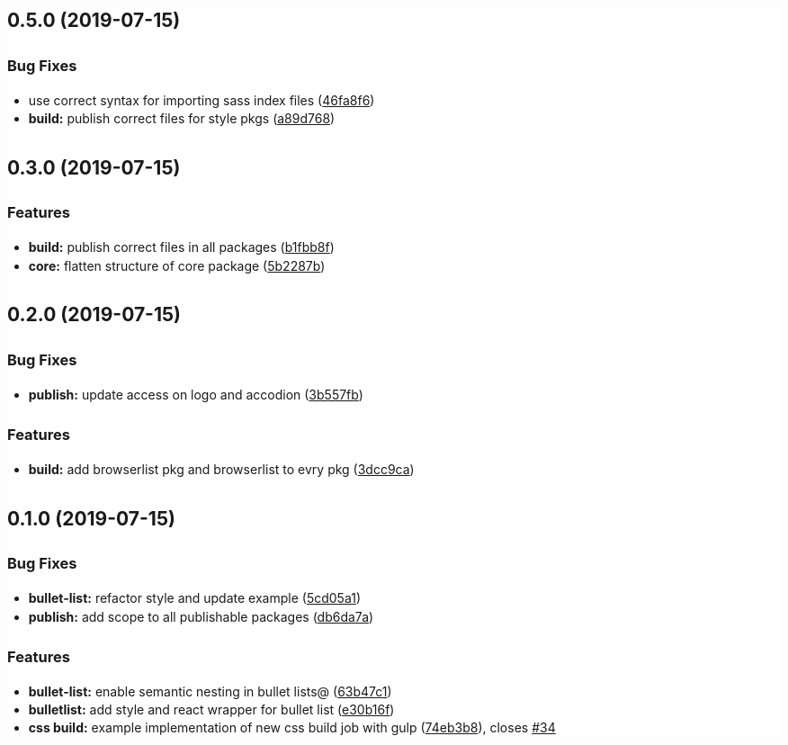 ## 0.5.0 (2019-07-15)

### Bug Fixes

-   use correct syntax for importing sass index files ([46fa8f6](https://github.com/fremtind/jokul/commit/46fa8f6))
-   **build:** publish correct files for style pkgs ([a89d768](https://github.com/fremtind/jokul/commit/a89d768))

## 0.3.0 (2019-07-15)

### Features

-   **build:** publish correct files in all packages ([b1fbb8f](https://github.com/fremtind/jokul/commit/b1fbb8f))
-   **core:** flatten structure of core package ([5b2287b](https://github.com/fremtind/jokul/commit/5b2287b))

## 0.2.0 (2019-07-15)

### Bug Fixes

-   **publish:** update access on logo and accodion ([3b557fb](https://github.com/fremtind/jokul/commit/3b557fb))

### Features

-   **build:** add browserlist pkg and browserlist to evry pkg ([3dcc9ca](https://github.com/fremtind/jokul/commit/3dcc9ca))

## 0.1.0 (2019-07-15)

### Bug Fixes

-   **bullet-list:** refactor style and update example ([5cd05a1](https://github.com/fremtind/jokul/commit/5cd05a1))
-   **publish:** add scope to all publishable packages ([db6da7a](https://github.com/fremtind/jokul/commit/db6da7a))

### Features

-   **bullet-list:** enable semantic nesting in bullet lists@ ([63b47c1](https://github.com/fremtind/jokul/commit/63b47c1))
-   **bulletlist:** add style and react wrapper for bullet list ([e30b16f](https://github.com/fremtind/jokul/commit/e30b16f))
-   **css build:** example implementation of new css build job with gulp ([74eb3b8](https://github.com/fremtind/jokul/commit/74eb3b8)), closes [#34](https://github.com/fremtind/jokul/issues/34)

